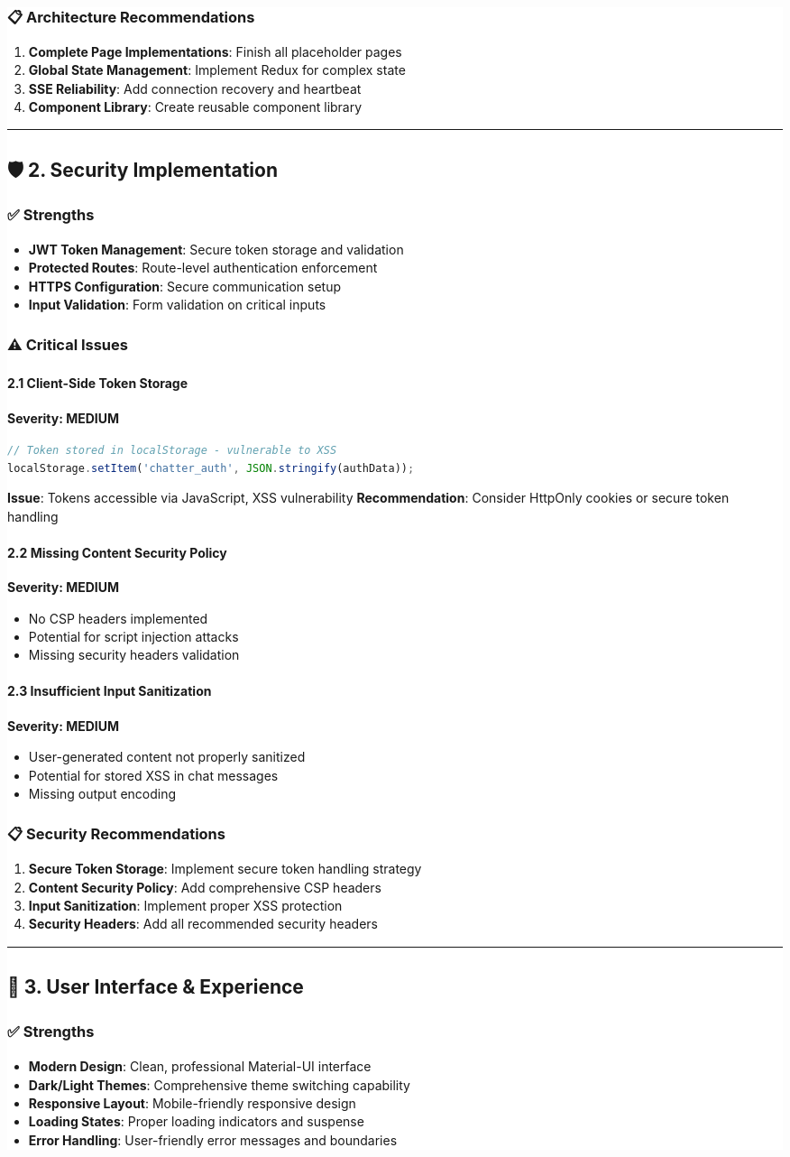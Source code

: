 ### 📋 Architecture Recommendations
1. **Complete Page Implementations**: Finish all placeholder pages
2. **Global State Management**: Implement Redux for complex state
3. **SSE Reliability**: Add connection recovery and heartbeat
4. **Component Library**: Create reusable component library

---

## 🛡️ 2. Security Implementation

### ✅ Strengths
- **JWT Token Management**: Secure token storage and validation
- **Protected Routes**: Route-level authentication enforcement
- **HTTPS Configuration**: Secure communication setup
- **Input Validation**: Form validation on critical inputs

### ⚠️ Critical Issues

#### 2.1 **Client-Side Token Storage**
**Severity: MEDIUM**
```typescript
// Token stored in localStorage - vulnerable to XSS
localStorage.setItem('chatter_auth', JSON.stringify(authData));
```
**Issue**: Tokens accessible via JavaScript, XSS vulnerability
**Recommendation**: Consider HttpOnly cookies or secure token handling

#### 2.2 **Missing Content Security Policy**
**Severity: MEDIUM**
- No CSP headers implemented
- Potential for script injection attacks
- Missing security headers validation

#### 2.3 **Insufficient Input Sanitization**
**Severity: MEDIUM**
- User-generated content not properly sanitized
- Potential for stored XSS in chat messages
- Missing output encoding

### 📋 Security Recommendations
1. **Secure Token Storage**: Implement secure token handling strategy
2. **Content Security Policy**: Add comprehensive CSP headers
3. **Input Sanitization**: Implement proper XSS protection
4. **Security Headers**: Add all recommended security headers

---

## 🎨 3. User Interface & Experience

### ✅ Strengths
- **Modern Design**: Clean, professional Material-UI interface
- **Dark/Light Themes**: Comprehensive theme switching capability
- **Responsive Layout**: Mobile-friendly responsive design
- **Loading States**: Proper loading indicators and suspense
- **Error Handling**: User-friendly error messages and boundaries
